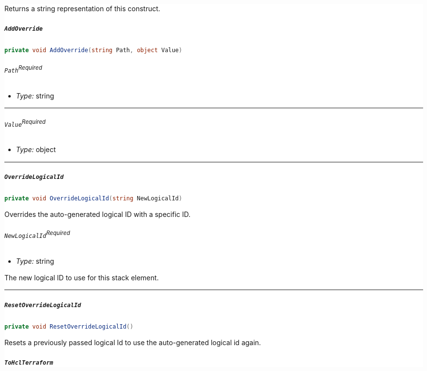 Returns a string representation of this construct.

##### `AddOverride` <a name="AddOverride" id="@cdktf/provider-mongodbatlas.dataMongodbatlasLdapVerify.DataMongodbatlasLdapVerify.addOverride"></a>

```csharp
private void AddOverride(string Path, object Value)
```

###### `Path`<sup>Required</sup> <a name="Path" id="@cdktf/provider-mongodbatlas.dataMongodbatlasLdapVerify.DataMongodbatlasLdapVerify.addOverride.parameter.path"></a>

- *Type:* string

---

###### `Value`<sup>Required</sup> <a name="Value" id="@cdktf/provider-mongodbatlas.dataMongodbatlasLdapVerify.DataMongodbatlasLdapVerify.addOverride.parameter.value"></a>

- *Type:* object

---

##### `OverrideLogicalId` <a name="OverrideLogicalId" id="@cdktf/provider-mongodbatlas.dataMongodbatlasLdapVerify.DataMongodbatlasLdapVerify.overrideLogicalId"></a>

```csharp
private void OverrideLogicalId(string NewLogicalId)
```

Overrides the auto-generated logical ID with a specific ID.

###### `NewLogicalId`<sup>Required</sup> <a name="NewLogicalId" id="@cdktf/provider-mongodbatlas.dataMongodbatlasLdapVerify.DataMongodbatlasLdapVerify.overrideLogicalId.parameter.newLogicalId"></a>

- *Type:* string

The new logical ID to use for this stack element.

---

##### `ResetOverrideLogicalId` <a name="ResetOverrideLogicalId" id="@cdktf/provider-mongodbatlas.dataMongodbatlasLdapVerify.DataMongodbatlasLdapVerify.resetOverrideLogicalId"></a>

```csharp
private void ResetOverrideLogicalId()
```

Resets a previously passed logical Id to use the auto-generated logical id again.

##### `ToHclTerraform` <a name="ToHclTerraform" id="@cdktf/provider-mongodbatlas.dataMongodbatlasLdapVerify.DataMongodbatlasLdapVerify.toHclTerraform"></a>
